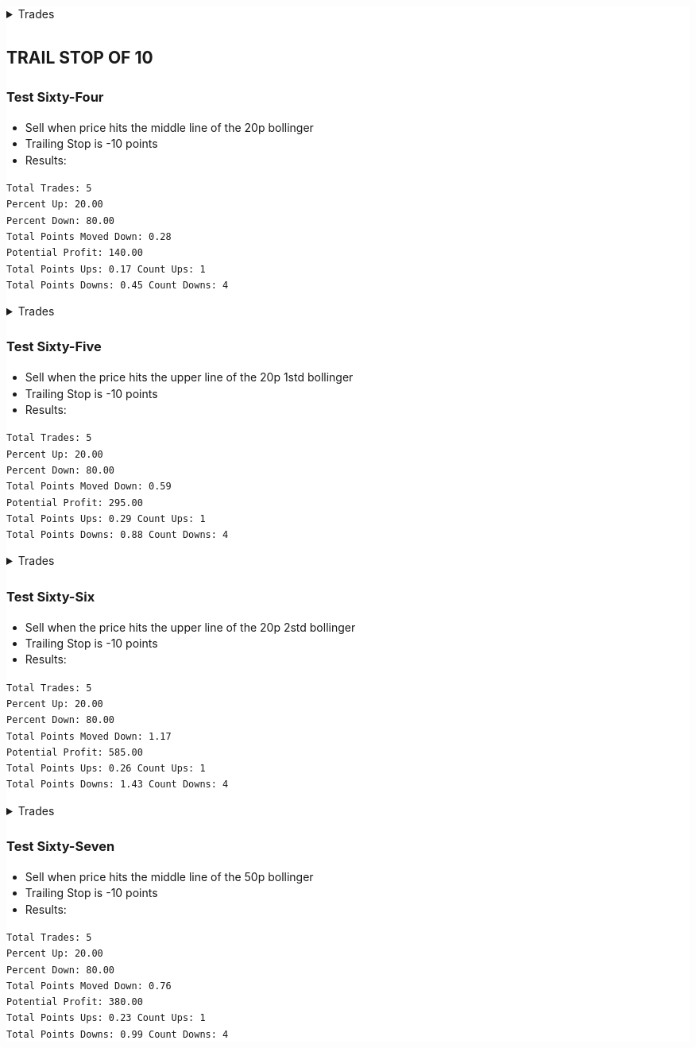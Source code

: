 <details><summary>Trades</summary></details>

## TRAIL STOP OF 10

### Test Sixty-Four
* Sell when price hits the middle line of the 20p bollinger
* Trailing Stop is -10 points
* Results:
```
Total Trades: 5
Percent Up: 20.00
Percent Down: 80.00
Total Points Moved Down: 0.28
Potential Profit: 140.00
Total Points Ups: 0.17 Count Ups: 1
Total Points Downs: 0.45 Count Downs: 4
```

<details><summary>Trades</summary></details>

### Test Sixty-Five
* Sell when the price hits the upper line of the 20p 1std bollinger
* Trailing Stop is -10 points
* Results:
```
Total Trades: 5
Percent Up: 20.00
Percent Down: 80.00
Total Points Moved Down: 0.59
Potential Profit: 295.00
Total Points Ups: 0.29 Count Ups: 1
Total Points Downs: 0.88 Count Downs: 4
```

<details><summary>Trades</summary></details>

### Test Sixty-Six
* Sell when the price hits the upper line of the 20p 2std bollinger
* Trailing Stop is -10 points
* Results:
```
Total Trades: 5
Percent Up: 20.00
Percent Down: 80.00
Total Points Moved Down: 1.17
Potential Profit: 585.00
Total Points Ups: 0.26 Count Ups: 1
Total Points Downs: 1.43 Count Downs: 4
```

<details><summary>Trades</summary></details>

### Test Sixty-Seven
* Sell when price hits the middle line of the 50p bollinger
* Trailing Stop is -10 points
* Results:
```
Total Trades: 5
Percent Up: 20.00
Percent Down: 80.00
Total Points Moved Down: 0.76
Potential Profit: 380.00
Total Points Ups: 0.23 Count Ups: 1
Total Points Downs: 0.99 Count Downs: 4
```